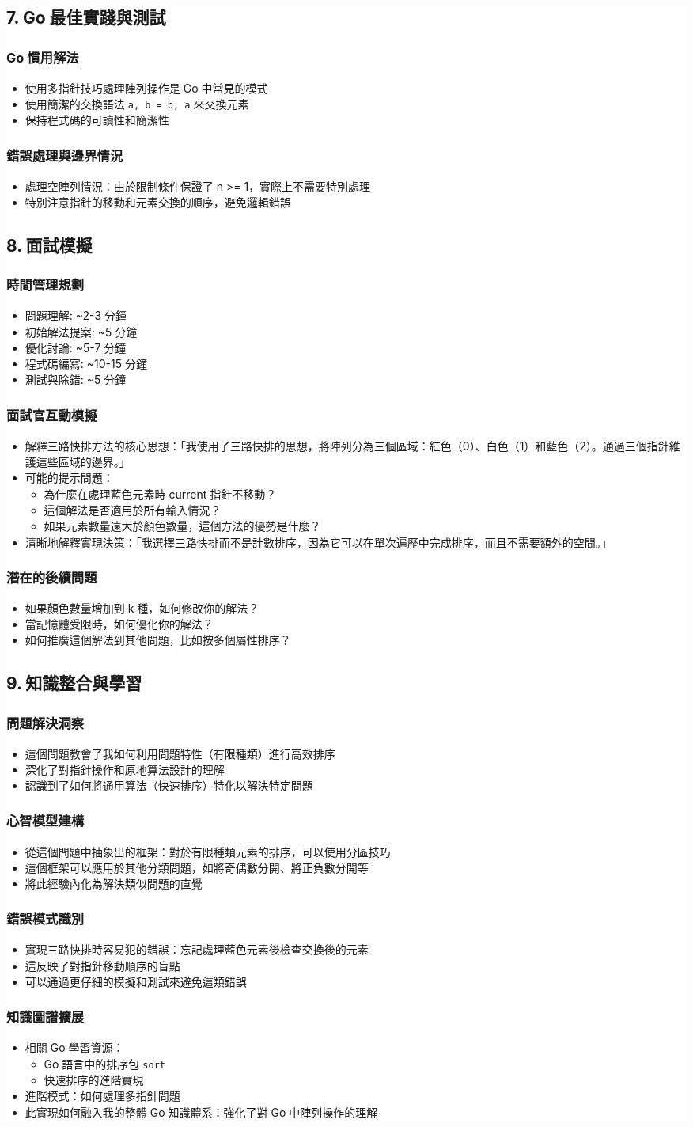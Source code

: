 ## 7. Go 最佳實踐與測試

### Go 慣用解法
- 使用多指針技巧處理陣列操作是 Go 中常見的模式
- 使用簡潔的交換語法 `a, b = b, a` 來交換元素
- 保持程式碼的可讀性和簡潔性

### 錯誤處理與邊界情況
- 處理空陣列情況：由於限制條件保證了 n >= 1，實際上不需要特別處理
- 特別注意指針的移動和元素交換的順序，避免邏輯錯誤

## 8. 面試模擬

### 時間管理規劃
- 問題理解: ~2-3 分鐘
- 初始解法提案: ~5 分鐘
- 優化討論: ~5-7 分鐘
- 程式碼編寫: ~10-15 分鐘
- 測試與除錯: ~5 分鐘

### 面試官互動模擬
- 解釋三路快排方法的核心思想：「我使用了三路快排的思想，將陣列分為三個區域：紅色（0）、白色（1）和藍色（2）。通過三個指針維護這些區域的邊界。」
- 可能的提示問題：
    - 為什麼在處理藍色元素時 current 指針不移動？
    - 這個解法是否適用於所有輸入情況？
    - 如果元素數量遠大於顏色數量，這個方法的優勢是什麼？
- 清晰地解釋實現決策：「我選擇三路快排而不是計數排序，因為它可以在單次遍歷中完成排序，而且不需要額外的空間。」

### 潛在的後續問題
- 如果顏色數量增加到 k 種，如何修改你的解法？
- 當記憶體受限時，如何優化你的解法？
- 如何推廣這個解法到其他問題，比如按多個屬性排序？

## 9. 知識整合與學習

### 問題解決洞察
- 這個問題教會了我如何利用問題特性（有限種類）進行高效排序
- 深化了對指針操作和原地算法設計的理解
- 認識到了如何將通用算法（快速排序）特化以解決特定問題

### 心智模型建構
- 從這個問題中抽象出的框架：對於有限種類元素的排序，可以使用分區技巧
- 這個框架可以應用於其他分類問題，如將奇偶數分開、將正負數分開等
- 將此經驗內化為解決類似問題的直覺

### 錯誤模式識別
- 實現三路快排時容易犯的錯誤：忘記處理藍色元素後檢查交換後的元素
- 這反映了對指針移動順序的盲點
- 可以通過更仔細的模擬和測試來避免這類錯誤

### 知識圖譜擴展
- 相關 Go 學習資源：
    - Go 語言中的排序包 `sort`
    - 快速排序的進階實現
- 進階模式：如何處理多指針問題
- 此實現如何融入我的整體 Go 知識體系：強化了對 Go 中陣列操作的理解